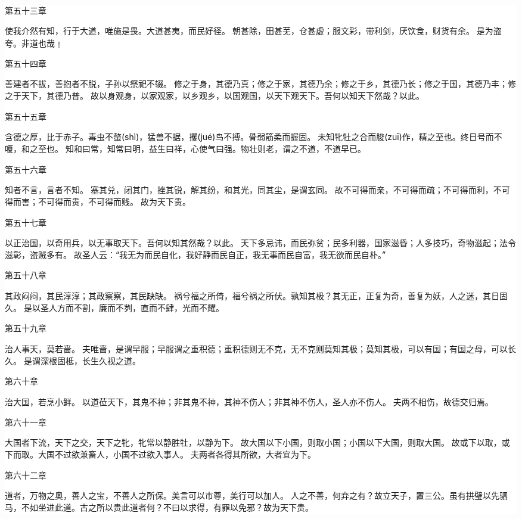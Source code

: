 第五十三章

使我介然有知，行于大道，唯施是畏。大道甚夷，而民好径。
朝甚除，田甚芜，仓甚虚；服文彩，带利剑，厌饮食，财货有余。
是为盗夸。非道也哉﹗ 　　

第五十四章

善建者不拔，善抱者不脱，子孙以祭祀不辍。
修之于身，其德乃真；修之于家，其德乃余；修之于乡，其德乃长；修之于国，其德乃丰；修之于天下，其德乃普。
故以身观身，以家观家，以乡观乡，以国观国，以天下观天下。吾何以知天下然哉？以此。 　　

第五十五章

含德之厚，比于赤子。毒虫不螫(shì)，猛兽不据，攫(jué)鸟不搏。骨弱筋柔而握固。
未知牝牡之合而脧(zuī)作，精之至也。终日号而不嗄，和之至也。
知和曰常，知常曰明，益生曰祥，心使气曰强。物壮则老，谓之不道，不道早已。 

第五十六章

知者不言，言者不知。
塞其兑，闭其门，挫其锐，解其纷，和其光，同其尘，是谓玄同。
故不可得而亲，不可得而疏；不可得而利，不可得而害；不可得而贵，不可得而贱。
故为天下贵。 　　

第五十七章

以正治国，以奇用兵，以无事取天下。吾何以知其然哉？以此。
天下多忌讳，而民弥贫；民多利器，国家滋昏；人多技巧，奇物滋起；法令滋彰，盗贼多有。
故圣人云：“我无为而民自化，我好静而民自正，我无事而民自富，我无欲而民自朴。” 　　

第五十八章

其政闷闷，其民淳淳；其政察察，其民缺缺。
祸兮福之所倚，福兮祸之所伏。孰知其极？其无正，正复为奇，善复为妖，人之迷，其日固久。
是以圣人方而不割，廉而不刿，直而不肆，光而不耀。 　　

第五十九章

治人事天，莫若啬。
夫唯啬，是谓早服；早服谓之重积德；重积德则无不克，无不克则莫知其极；莫知其极，可以有国；有国之母，可以长久。
是谓深根固柢，长生久视之道。 　　

第六十章

治大国，若烹小鲜。
以道莅天下，其鬼不神；非其鬼不神，其神不伤人；非其神不伤人，圣人亦不伤人。
夫两不相伤，故德交归焉。 　　

第六十一章

大国者下流，天下之交，天下之牝，牝常以静胜牡，以静为下。
故大国以下小国，则取小国；小国以下大国，则取大国。
故或下以取，或下而取。大国不过欲兼畜人，小国不过欲入事人。
夫两者各得其所欲，大者宜为下。 　　

第六十二章

道者，万物之奥，善人之宝，不善人之所保。美言可以市尊，美行可以加人。
人之不善，何弃之有？故立天子，置三公。虽有拱璧以先驷马，不如坐进此道。古之所以贵此道者何？不曰以求得，有罪以免邪？故为天下贵。 　　
